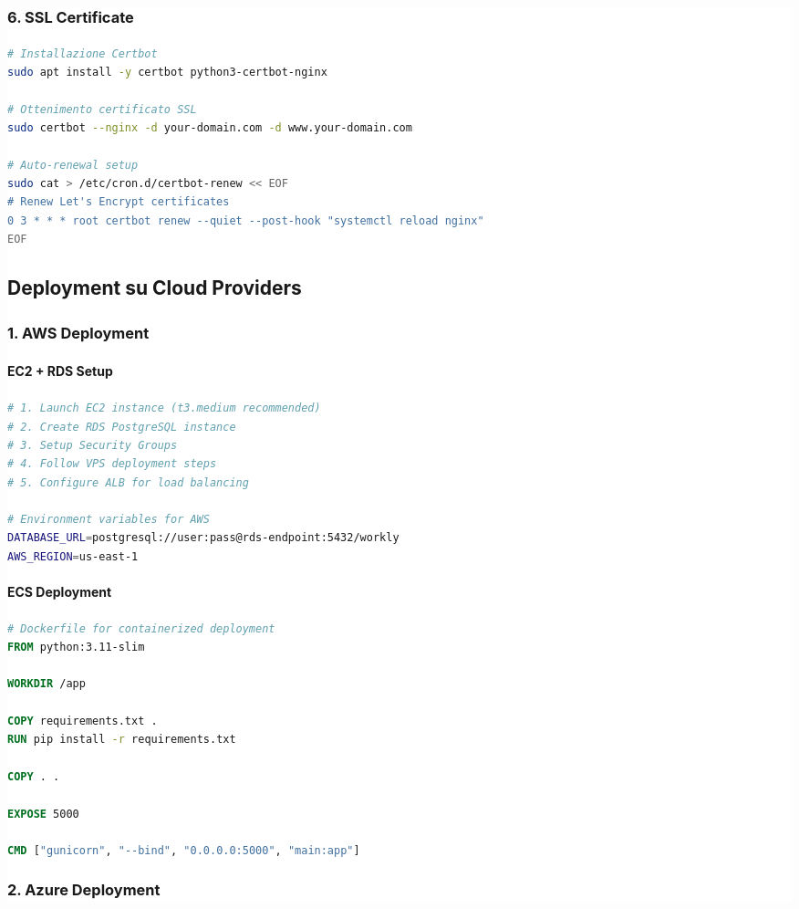 ### 6. SSL Certificate

```bash
# Installazione Certbot
sudo apt install -y certbot python3-certbot-nginx

# Ottenimento certificato SSL
sudo certbot --nginx -d your-domain.com -d www.your-domain.com

# Auto-renewal setup
sudo cat > /etc/cron.d/certbot-renew << EOF
# Renew Let's Encrypt certificates
0 3 * * * root certbot renew --quiet --post-hook "systemctl reload nginx"
EOF
```

## Deployment su Cloud Providers

### 1. AWS Deployment

#### EC2 + RDS Setup
```bash
# 1. Launch EC2 instance (t3.medium recommended)
# 2. Create RDS PostgreSQL instance
# 3. Setup Security Groups
# 4. Follow VPS deployment steps
# 5. Configure ALB for load balancing

# Environment variables for AWS
DATABASE_URL=postgresql://user:pass@rds-endpoint:5432/workly
AWS_REGION=us-east-1
```

#### ECS Deployment
```dockerfile
# Dockerfile for containerized deployment
FROM python:3.11-slim

WORKDIR /app

COPY requirements.txt .
RUN pip install -r requirements.txt

COPY . .

EXPOSE 5000

CMD ["gunicorn", "--bind", "0.0.0.0:5000", "main:app"]
```

### 2. Azure Deployment
